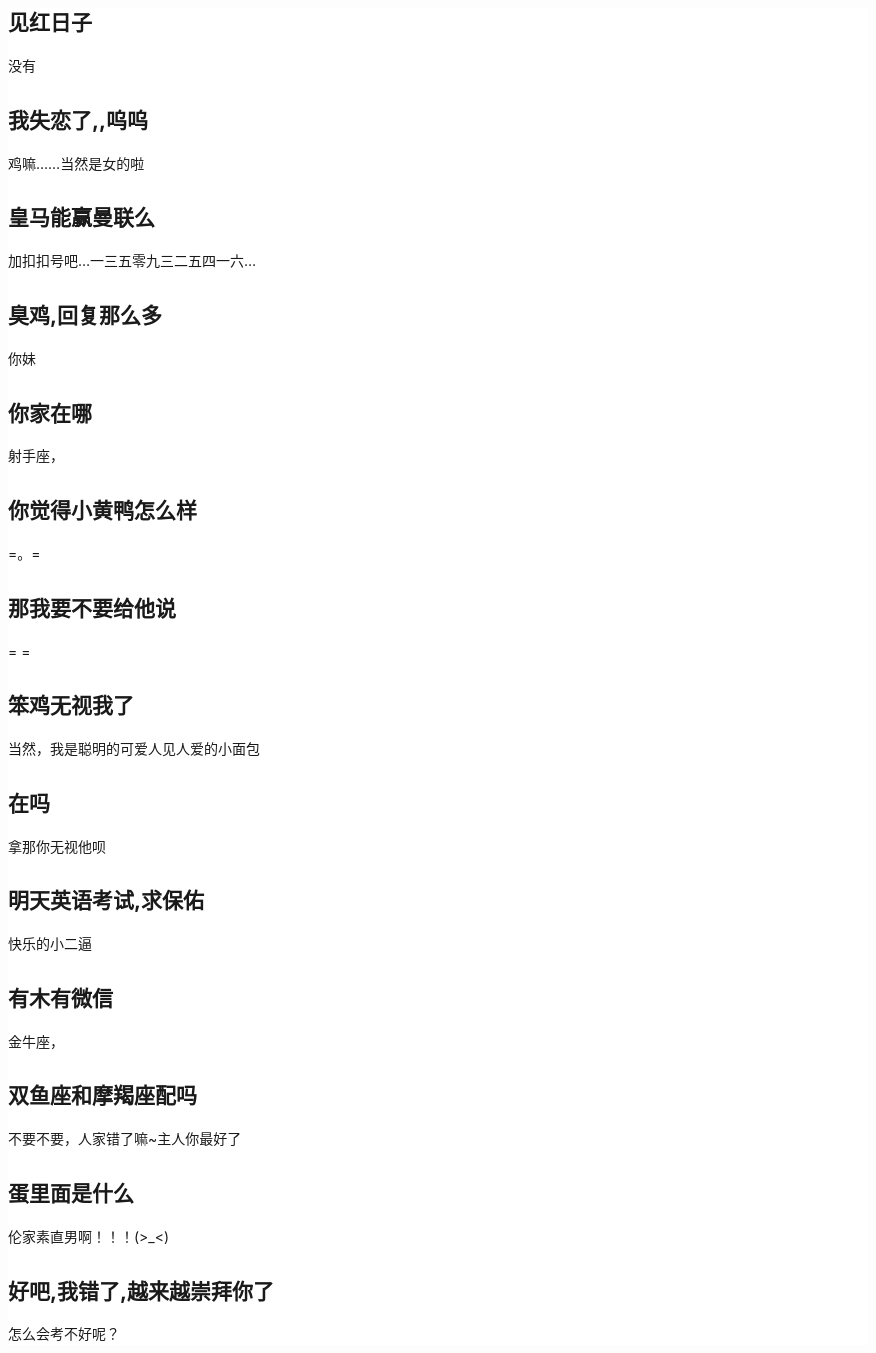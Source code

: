 ## 见红日子
没有

## 我失恋了,,呜呜
鸡嘛……当然是女的啦

## 皇马能赢曼联么
加扣扣号吧…一三五零九三二五四一六…

## 臭鸡,回复那么多
你妹

## 你家在哪
射手座，

## 你觉得小黄鸭怎么样
=。=

## 那我要不要给他说
= =

## 笨鸡无视我了
当然，我是聪明的可爱人见人爱的小面包

## 在吗
拿那你无视他呗

## 明天英语考试,求保佑
快乐的小二逼

## 有木有微信
金牛座，

## 双鱼座和摩羯座配吗
不要不要，人家错了嘛~主人你最好了

## 蛋里面是什么
伦家素直男啊！！！(>_<)

## 好吧,我错了,越来越崇拜你了
怎么会考不好呢？
